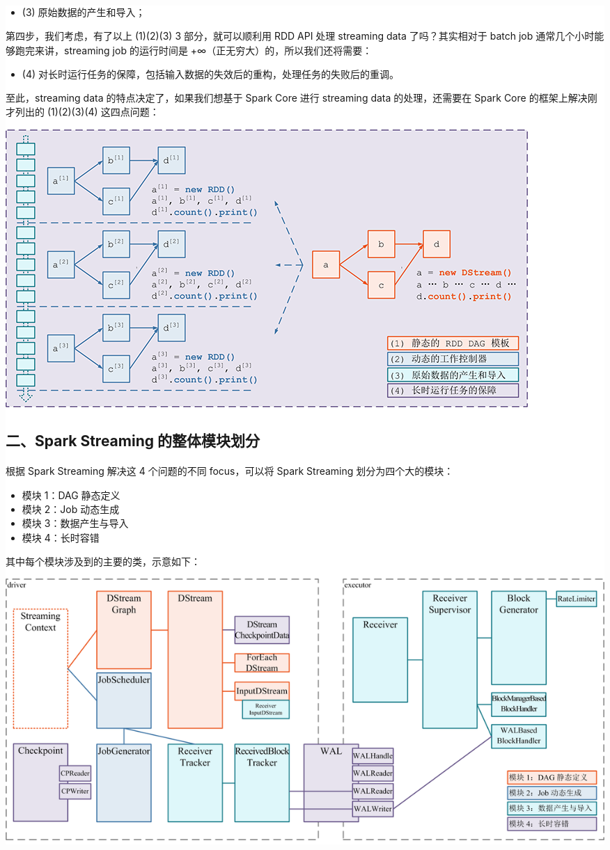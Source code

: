 - (3) 原始数据的产生和导入；

第四步，我们考虑，有了以上 (1)(2)(3) 3 部分，就可以顺利用 RDD API 处理 streaming data 了吗？其实相对于 batch job 通常几个小时能够跑完来讲，streaming job 的运行时间是 +∞（正无穷大）的，所以我们还将需要：

- (4) 对长时运行任务的保障，包括输入数据的失效后的重构，处理任务的失败后的重调。

至此，streaming data 的特点决定了，如果我们想基于 Spark Core 进行 streaming data 的处理，还需要在 Spark Core 的框架上解决刚才列出的 (1)(2)(3)(4) 这四点问题：

![image](0.imgs/035.png)

## 二、Spark Streaming 的整体模块划分

根据 Spark Streaming 解决这 4 个问题的不同 focus，可以将 Spark Streaming 划分为四个大的模块：

- 模块 1：DAG 静态定义
- 模块 2：Job 动态生成
- 模块 3：数据产生与导入
- 模块 4：长时容错

其中每个模块涉及到的主要的类，示意如下：

![image](0.imgs/040.png)
